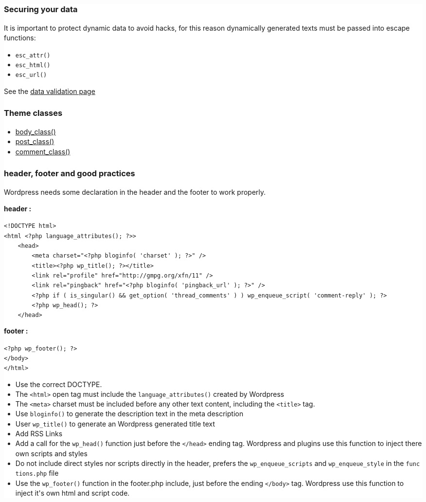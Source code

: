 ### Securing your data

 It is important to protect dynamic data to avoid hacks, for this reason dynamically generated texts must be passed into escape functions:

 - `esc_attr()`
 - `esc_html()`
 - `esc_url()`

See the [data validation page](https://codex.wordpress.org/Data_Validation#Attribute_Nodes)


### Theme classes

 - [body_class()](https://codex.wordpress.org/Function_Reference/body_class)
 - [post_class()](https://codex.wordpress.org/Function_Reference/post_class)
 - [comment_class()](https://codex.wordpress.org/Function_Reference/comment_class)

### header, footer and good practices

Wordpress needs some declaration in the header and the footer to work properly.

**header :**

    <!DOCTYPE html>
    <html <?php language_attributes(); ?>>
        <head>
            <meta charset="<?php bloginfo( 'charset' ); ?>" />
            <title><?php wp_title(); ?></title>
            <link rel="profile" href="http://gmpg.org/xfn/11" />
            <link rel="pingback" href="<?php bloginfo( 'pingback_url' ); ?>" />
            <?php if ( is_singular() && get_option( 'thread_comments' ) ) wp_enqueue_script( 'comment-reply' ); ?>
            <?php wp_head(); ?>
        </head>

**footer :**

    <?php wp_footer(); ?>
    </body>
    </html>

 - Use the correct DOCTYPE.
 - The `<html>` open tag must include the `language_attributes()` created by Wordpress
 - The `<meta>` charset must be included before any other text content, including the `<title>` tag.
 - Use `bloginfo()` to generate the description text in the meta description
 - User `wp_title()` to generate an Wordpress generated title text
 - Add RSS Links
 - Add a call for the `wp_head()` function just before the `</head>` ending tag. Wordpress and plugins use this function to inject there own scripts and styles
 - Do not include direct styles nor scripts directly in the header, prefers the  `wp_enqueue_scripts` and `wp_enqueue_style` in the `functions.php` file
 - Use the `wp_footer()` function in the footer.php include, just before the ending `</body>` tag. Wordpress use this function to inject it's own html and script code.
